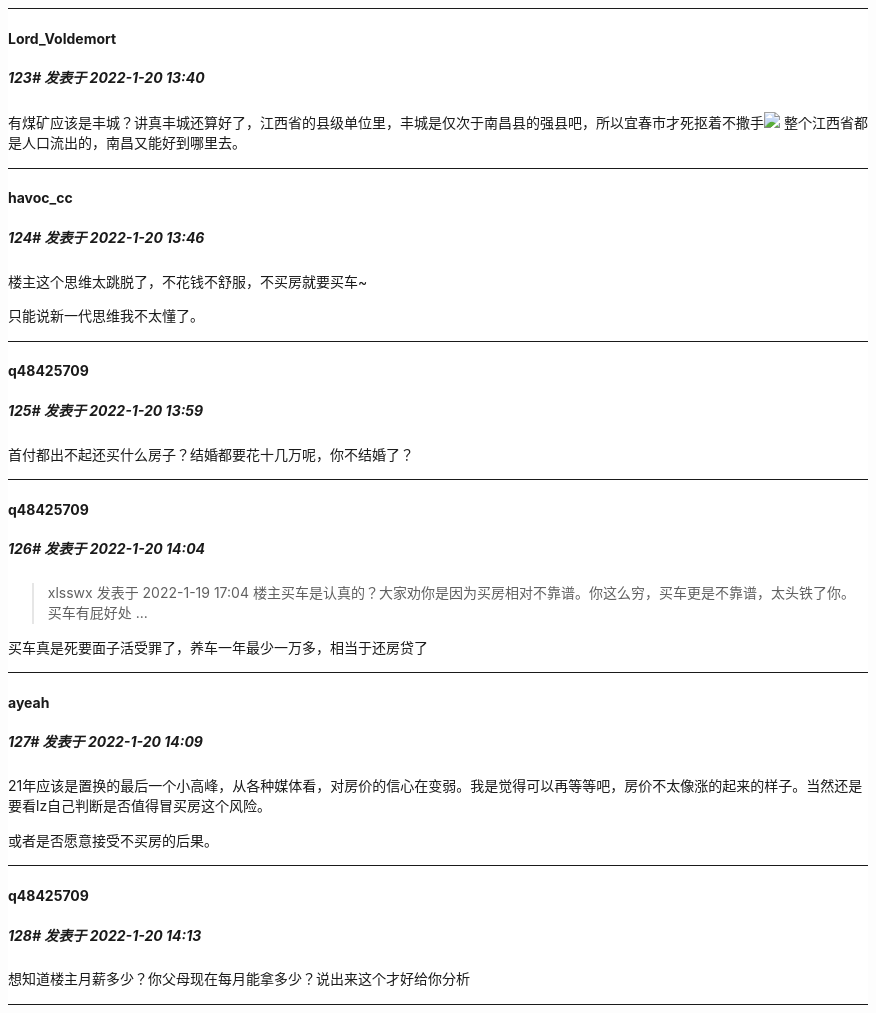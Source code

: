 

*****

####  Lord_Voldemort  
##### 123#       发表于 2022-1-20 13:40

有煤矿应该是丰城？讲真丰城还算好了，江西省的县级单位里，丰城是仅次于南昌县的强县吧，所以宜春市才死抠着不撒手<img src="https://static.saraba1st.com/image/smiley/face2017/067.png" referrerpolicy="no-referrer">
整个江西省都是人口流出的，南昌又能好到哪里去。



*****

####  havoc_cc  
##### 124#       发表于 2022-1-20 13:46

楼主这个思维太跳脱了，不花钱不舒服，不买房就要买车~

只能说新一代思维我不太懂了。

*****

####  q48425709  
##### 125#       发表于 2022-1-20 13:59

首付都出不起还买什么房子？结婚都要花十几万呢，你不结婚了？

*****

####  q48425709  
##### 126#       发表于 2022-1-20 14:04

<blockquote>xlsswx 发表于 2022-1-19 17:04
楼主买车是认真的？大家劝你是因为买房相对不靠谱。你这么穷，买车更是不靠谱，太头铁了你。买车有屁好处 ...</blockquote>
买车真是死要面子活受罪了，养车一年最少一万多，相当于还房贷了



*****

####  ayeah  
##### 127#       发表于 2022-1-20 14:09

21年应该是置换的最后一个小高峰，从各种媒体看，对房价的信心在变弱。我是觉得可以再等等吧，房价不太像涨的起来的样子。当然还是要看lz自己判断是否值得冒买房这个风险。

或者是否愿意接受不买房的后果。

*****

####  q48425709  
##### 128#       发表于 2022-1-20 14:13

想知道楼主月薪多少？你父母现在每月能拿多少？说出来这个才好给你分析

*****
